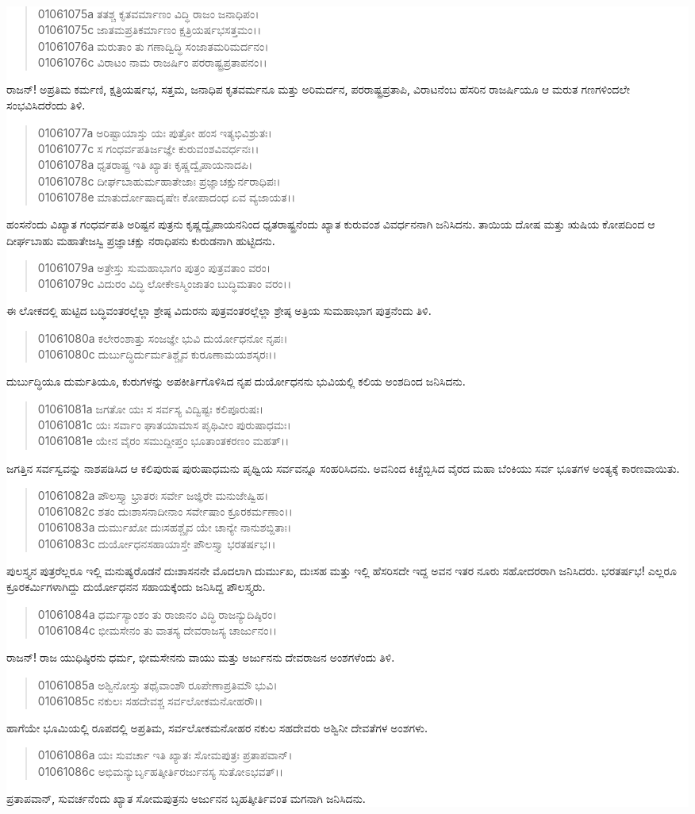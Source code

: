 > 01061075a ತತಶ್ಚ ಕೃತವರ್ಮಾಣಂ ವಿದ್ಧಿ ರಾಜಂ ಜನಾಧಿಪಂ।  
01061075c ಜಾತಮಪ್ರತಿಕರ್ಮಾಣಂ ಕ್ಷತ್ರಿಯರ್ಷಭಸತ್ತಮಂ।।  
01061076a ಮರುತಾಂ ತು ಗಣಾದ್ವಿದ್ಧಿ ಸಂಜಾತಮರಿಮರ್ದನಂ।  
01061076c ವಿರಾಟಂ ನಾಮ ರಾಜರ್ಷಿಂ ಪರರಾಷ್ಟ್ರಪ್ರತಾಪನಂ।।

ರಾಜನ್! ಅಪ್ರತಿಮ ಕರ್ಮಣಿ, ಕ್ಷತ್ರಿಯರ್ಷಭ, ಸತ್ತಮ, ಜನಾಧಿಪ ಕೃತವರ್ಮನೂ ಮತ್ತು ಅರಿಮರ್ದನ, ಪರರಾಷ್ಟ್ರಪ್ರತಾಪಿ, ವಿರಾಟನೆಂಬ ಹೆಸರಿನ ರಾಜರ್ಷಿಯೂ ಆ ಮರುತ ಗಣಗಳಿಂದಲೇ ಸಂಭವಿಸಿದರೆಂದು ತಿಳಿ.

> 01061077a ಅರಿಷ್ಟಾಯಾಸ್ತು ಯಃ ಪುತ್ರೋ ಹಂಸ ಇತ್ಯಭಿವಿಶ್ರುತಃ।  
01061077c ಸ ಗಂಧರ್ವಪತಿರ್ಜಜ್ಞೇ ಕುರುವಂಶವಿವರ್ಧನಃ।।  
01061078a ಧೃತರಾಷ್ಟ್ರ ಇತಿ ಖ್ಯಾತಃ ಕೃಷ್ಣದ್ವೈಪಾಯನಾದಪಿ।  
01061078c ದೀರ್ಘಬಾಹುರ್ಮಹಾತೇಜಾಃ ಪ್ರಜ್ಞಾಚಕ್ಷುರ್ನರಾಧಿಪಃ।   
01061078e ಮಾತುರ್ದೋಷಾದೃಷೇಃ ಕೋಪಾದಂಧ ಏವ ವ್ಯಜಾಯತ।।

ಹಂಸನೆಂದು ವಿಖ್ಯಾತ ಗಂಧರ್ವಪತಿ ಅರಿಷ್ಟನ ಪುತ್ರನು ಕೃಷ್ಣದ್ವೈಪಾಯನನಿಂದ ಧೃತರಾಷ್ಟ್ರನೆಂದು ಖ್ಯಾತ ಕುರುವಂಶ ವಿವರ್ಧನನಾಗಿ ಜನಿಸಿದನು. ತಾಯಿಯ ದೋಷ ಮತ್ತು ಋಷಿಯ ಕೋಪದಿಂದ ಆ ದೀರ್ಘಬಾಹು ಮಹಾತೇಜಸ್ವಿ ಪ್ರಜ್ಞಾಚಕ್ಷು ನರಾಧಿಪನು ಕುರುಡನಾಗಿ ಹುಟ್ಟಿದನು.

> 01061079a ಅತ್ರೇಸ್ತು ಸುಮಹಾಭಾಗಂ ಪುತ್ರಂ ಪುತ್ರವತಾಂ ವರಂ।  
01061079c ವಿದುರಂ ವಿದ್ಧಿ ಲೋಕೇಽಸ್ಮಿಂಜಾತಂ ಬುದ್ಧಿಮತಾಂ ವರಂ।।

ಈ ಲೋಕದಲ್ಲಿ ಹುಟ್ಟಿದ ಬದ್ಧಿವಂತರಲ್ಲೆಲ್ಲಾ ಶ್ರೇಷ್ಠ ವಿದುರನು ಪುತ್ರವಂತರಲ್ಲೆಲ್ಲಾ ಶ್ರೇಷ್ಠ ಅತ್ರಿಯ ಸುಮಹಾಭಾಗ ಪುತ್ರನೆಂದು ತಿಳಿ.

> 01061080a ಕಲೇರಂಶಾತ್ತು ಸಂಜಜ್ಞೇ ಭುವಿ ದುರ್ಯೋಧನೋ ನೃಪಃ।  
01061080c ದುರ್ಬುದ್ಧಿರ್ದುರ್ಮತಿಶ್ಚೈವ ಕುರೂಣಾಮಯಶಸ್ಕರಃ।।

ದುರ್ಬುದ್ಧಿಯೂ ದುರ್ಮತಿಯೂ, ಕುರುಗಳನ್ನು ಅಪಕೀರ್ತಿಗೊಳಿಸಿದ ನೃಪ ದುರ್ಯೋಧನನು ಭುವಿಯಲ್ಲಿ ಕಲಿಯ ಅಂಶದಿಂದ ಜನಿಸಿದನು.

> 01061081a ಜಗತೋ ಯಃ ಸ ಸರ್ವಸ್ಯ ವಿದ್ವಿಷ್ಟಃ ಕಲಿಪೂರುಷಃ।  
01061081c ಯಃ ಸರ್ವಾಂ ಘಾತಯಾಮಾಸ ಪೃಥಿವೀಂ ಪುರುಷಾಧಮಃ।  
01061081e ಯೇನ ವೈರಂ ಸಮುದ್ದೀಪ್ತಂ ಭೂತಾಂತಕರಣಂ ಮಹತ್।।

ಜಗತ್ತಿನ ಸರ್ವಸ್ವವನ್ನು ನಾಶಪಡಿಸಿದ ಆ ಕಲಿಪುರುಷ ಪುರುಷಾಧಮನು ಪೃಥ್ವಿಯ ಸರ್ವವನ್ನೂ ಸಂಹರಿಸಿದನು. ಅವನಿಂದ ಕಿಚ್ಚೆಬ್ಬಿಸಿದ ವೈರದ ಮಹಾ ಬೆಂಕಿಯು ಸರ್ವ ಭೂತಗಳ ಅಂತ್ಯಕ್ಕೆ ಕಾರಣವಾಯಿತು.

> 01061082a ಪೌಲಸ್ತ್ಯಾ ಭ್ರಾತರಃ ಸರ್ವೇ ಜಜ್ಞಿರೇ ಮನುಜೇಷ್ವಿಹ।   
01061082c ಶತಂ ದುಃಶಾಸನಾದೀನಾಂ ಸರ್ವೇಷಾಂ ಕ್ರೂರಕರ್ಮಣಾಂ।।  
01061083a ದುರ್ಮುಖೋ ದುಃಸಹಶ್ಚೈವ ಯೇ ಚಾನ್ಯೇ ನಾನುಶಬ್ದಿತಾಃ।  
01061083c ದುರ್ಯೋಧನಸಹಾಯಾಸ್ತೇ ಪೌಲಸ್ತ್ಯಾ ಭರತರ್ಷಭ।।

ಪುಲಸ್ತ್ಯನ ಪುತ್ರರೆಲ್ಲರೂ ಇಲ್ಲಿ ಮನುಷ್ಯರೊಡನೆ ದುಃಶಾಸನನೇ ಮೊದಲಾಗಿ ದುರ್ಮುಖ, ದುಃಸಹ ಮತ್ತು ಇಲ್ಲಿ ಹೆಸರಿಸದೇ ಇದ್ದ ಅವನ ಇತರ ನೂರು ಸಹೋದರರಾಗಿ ಜನಿಸಿದರು. ಭರತರ್ಷಭ! ಎಲ್ಲರೂ ಕ್ರೂರಕರ್ಮಿಗಳಾಗಿದ್ದು ದುರ್ಯೋಧನನ ಸಹಾಯಕ್ಕೆಂದು ಜನಿಸಿದ್ದ ಪೌಲಸ್ತ್ಯರು.

> 01061084a ಧರ್ಮಸ್ಯಾಂಶಂ ತು ರಾಜಾನಂ ವಿದ್ಧಿ ರಾಜನ್ಯುದಿಷ್ಠಿರಂ।  
01061084c ಭೀಮಸೇನಂ ತು ವಾತಸ್ಯ ದೇವರಾಜಸ್ಯ ಚಾರ್ಜುನಂ।।

ರಾಜನ್! ರಾಜ ಯುಧಿಷ್ಠಿರನು ಧರ್ಮ, ಭೀಮಸೇನನು ವಾಯು ಮತ್ತು ಅರ್ಜುನನು ದೇವರಾಜನ ಅಂಶಗಳೆಂದು ತಿಳಿ.

> 01061085a ಅಶ್ವಿನೋಸ್ತು ತಥೈವಾಂಶೌ ರೂಪೇಣಾಪ್ರತಿಮೌ ಭುವಿ।  
01061085c ನಕುಲಃ ಸಹದೇವಶ್ಚ ಸರ್ವಲೋಕಮನೋಹರೌ।।

ಹಾಗೆಯೇ ಭೂಮಿಯಲ್ಲಿ ರೂಪದಲ್ಲಿ ಅಪ್ರತಿಮ, ಸರ್ವಲೋಕಮನೋಹರ ನಕುಲ ಸಹದೇವರು ಅಶ್ವಿನೀ ದೇವತೆಗಳ ಅಂಶಗಳು.

> 01061086a ಯಃ ಸುವರ್ಚಾ ಇತಿ ಖ್ಯಾತಃ ಸೋಮಪುತ್ರಃ ಪ್ರತಾಪವಾನ್।  
01061086c ಅಭಿಮನ್ಯುರ್ಬೃಹತ್ಕೀರ್ತಿರರ್ಜುನಸ್ಯ ಸುತೋಽಭವತ್।।

ಪ್ರತಾಪವಾನ್, ಸುವರ್ಚನೆಂದು ಖ್ಯಾತ ಸೋಮಪುತ್ರನು ಅರ್ಜುನನ ಬೃಹತ್ಕೀರ್ತಿವಂತ ಮಗನಾಗಿ ಜನಿಸಿದನು.
